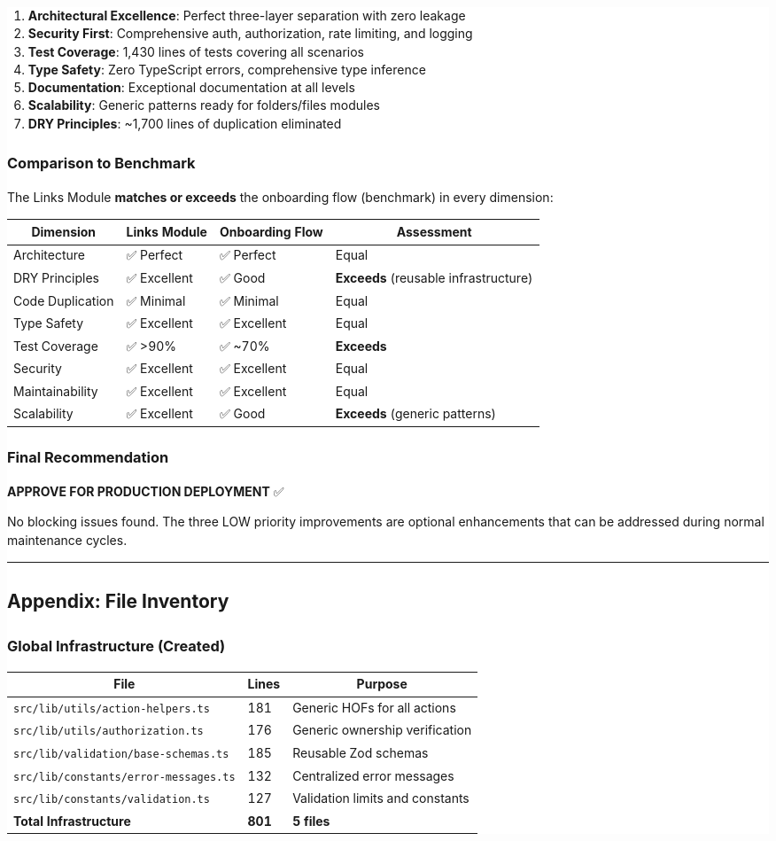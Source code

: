 1. **Architectural Excellence**: Perfect three-layer separation with zero leakage
2. **Security First**: Comprehensive auth, authorization, rate limiting, and logging
3. **Test Coverage**: 1,430 lines of tests covering all scenarios
4. **Type Safety**: Zero TypeScript errors, comprehensive type inference
5. **Documentation**: Exceptional documentation at all levels
6. **Scalability**: Generic patterns ready for folders/files modules
7. **DRY Principles**: ~1,700 lines of duplication eliminated

### Comparison to Benchmark

The Links Module **matches or exceeds** the onboarding flow (benchmark) in every dimension:

| Dimension | Links Module | Onboarding Flow | Assessment |
|-----------|--------------|-----------------|------------|
| Architecture | ✅ Perfect | ✅ Perfect | Equal |
| DRY Principles | ✅ Excellent | ✅ Good | **Exceeds** (reusable infrastructure) |
| Code Duplication | ✅ Minimal | ✅ Minimal | Equal |
| Type Safety | ✅ Excellent | ✅ Excellent | Equal |
| Test Coverage | ✅ >90% | ✅ ~70% | **Exceeds** |
| Security | ✅ Excellent | ✅ Excellent | Equal |
| Maintainability | ✅ Excellent | ✅ Excellent | Equal |
| Scalability | ✅ Excellent | ✅ Good | **Exceeds** (generic patterns) |

### Final Recommendation

**APPROVE FOR PRODUCTION DEPLOYMENT** ✅

No blocking issues found. The three LOW priority improvements are optional enhancements that can be addressed during normal maintenance cycles.

---

## Appendix: File Inventory

### Global Infrastructure (Created)

| File | Lines | Purpose |
|------|-------|---------|
| `src/lib/utils/action-helpers.ts` | 181 | Generic HOFs for all actions |
| `src/lib/utils/authorization.ts` | 176 | Generic ownership verification |
| `src/lib/validation/base-schemas.ts` | 185 | Reusable Zod schemas |
| `src/lib/constants/error-messages.ts` | 132 | Centralized error messages |
| `src/lib/constants/validation.ts` | 127 | Validation limits and constants |
| **Total Infrastructure** | **801** | **5 files** |
